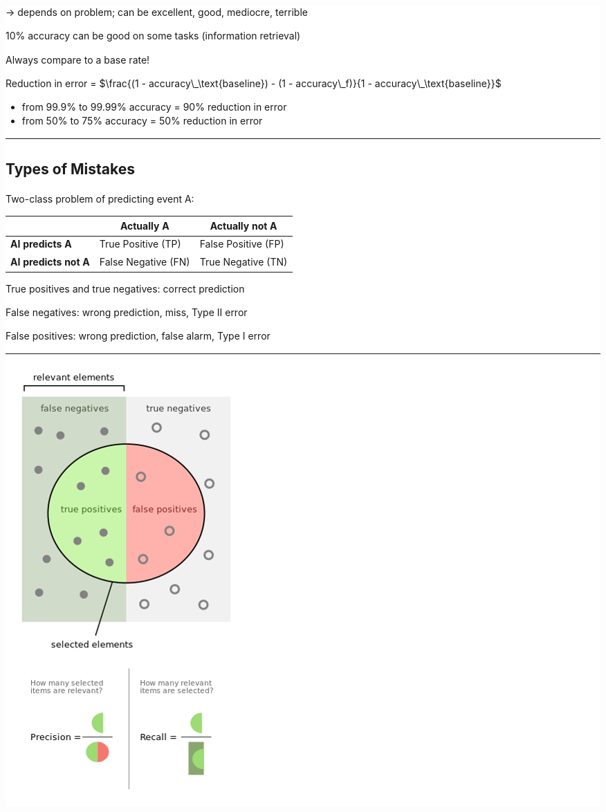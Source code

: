 -> depends on problem; can be excellent, good, mediocre, terrible

10% accuracy can be good on some tasks (information retrieval)

Always compare to a base rate!

Reduction in error = 
$\frac{(1 - accuracy\_\text{baseline}) - (1 - accuracy\_f)}{1 - accuracy\_\text{baseline}}$

* from 99.9% to 99.99% accuracy = 90% reduction in error
* from 50% to 75% accuracy = 50% reduction in error

----
## Types of Mistakes

Two-class problem of predicting event A:


| | **Actually A** | **Actually not A** |
| --- | --- | --- |
|**AI predicts A** | True Positive (TP) | False Positive (FP) |
|**AI predicts not A** | False Negative (FN) | True Negative (TN) |

True positives and true negatives: correct prediction

False negatives: wrong prediction, miss, Type II error

False positives: wrong prediction, false alarm, Type I error

 

----

[![Recall/Precision visualization](recallprecision.png)](https://en.wikipedia.org/wiki/Precision_and_recall#/media/File:Precisionrecall.svg)
